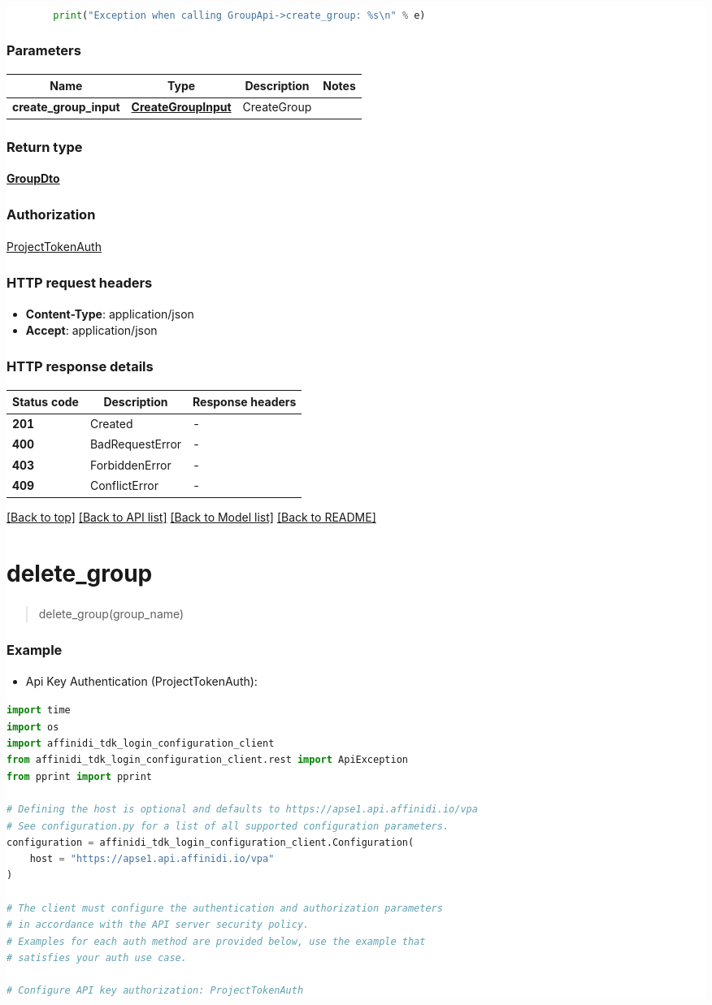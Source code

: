 ```python
        print("Exception when calling GroupApi->create_group: %s\n" % e)
```

### Parameters

| Name                   | Type                                        | Description | Notes |
| ---------------------- | ------------------------------------------- | ----------- | ----- |
| **create_group_input** | [**CreateGroupInput**](CreateGroupInput.md) | CreateGroup |

### Return type

[**GroupDto**](GroupDto.md)

### Authorization

[ProjectTokenAuth](../README.md#ProjectTokenAuth)

### HTTP request headers

- **Content-Type**: application/json
- **Accept**: application/json

### HTTP response details

| Status code | Description     | Response headers |
| ----------- | --------------- | ---------------- |
| **201**     | Created         | -                |
| **400**     | BadRequestError | -                |
| **403**     | ForbiddenError  | -                |
| **409**     | ConflictError   | -                |

[[Back to top]](#) [[Back to API list]](../README.md#documentation-for-api-endpoints) [[Back to Model list]](../README.md#documentation-for-models) [[Back to README]](../README.md)

# **delete_group**

> delete_group(group_name)

### Example

- Api Key Authentication (ProjectTokenAuth):

```python
import time
import os
import affinidi_tdk_login_configuration_client
from affinidi_tdk_login_configuration_client.rest import ApiException
from pprint import pprint

# Defining the host is optional and defaults to https://apse1.api.affinidi.io/vpa
# See configuration.py for a list of all supported configuration parameters.
configuration = affinidi_tdk_login_configuration_client.Configuration(
    host = "https://apse1.api.affinidi.io/vpa"
)

# The client must configure the authentication and authorization parameters
# in accordance with the API server security policy.
# Examples for each auth method are provided below, use the example that
# satisfies your auth use case.

# Configure API key authorization: ProjectTokenAuth
```